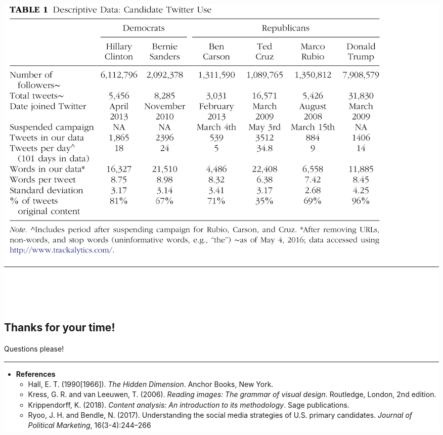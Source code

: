 ![](./example-data.png)

---

<br><br><br>

## Thanks for your time!

Questions please!

----

- **References**
    - Hall, E. T. (1990[1966]). *The Hidden Dimension*. Anchor Books, New York.
    - Kress, G. R. and van Leeuwen, T. (2006). *Reading images: The grammar of visual design*. Routledge, London, 2nd edition.
    - Krippendorff, K. (2018). *Content analysis: An introduction to its methodology*. Sage publications.
    - Ryoo, J. H. and Bendle, N. (2017). Understanding the social media strategies of U.S. primary candidates. *Journal of Political Marketing*, 16(3-4):244–266
